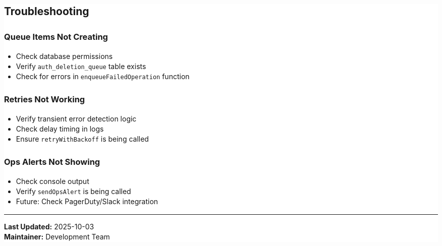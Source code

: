 
## Troubleshooting

### Queue Items Not Creating
- Check database permissions
- Verify `auth_deletion_queue` table exists
- Check for errors in `enqueueFailedOperation` function

### Retries Not Working
- Verify transient error detection logic
- Check delay timing in logs
- Ensure `retryWithBackoff` is being called

### Ops Alerts Not Showing
- Check console output
- Verify `sendOpsAlert` is being called
- Future: Check PagerDuty/Slack integration

---

**Last Updated:** 2025-10-03  
**Maintainer:** Development Team

